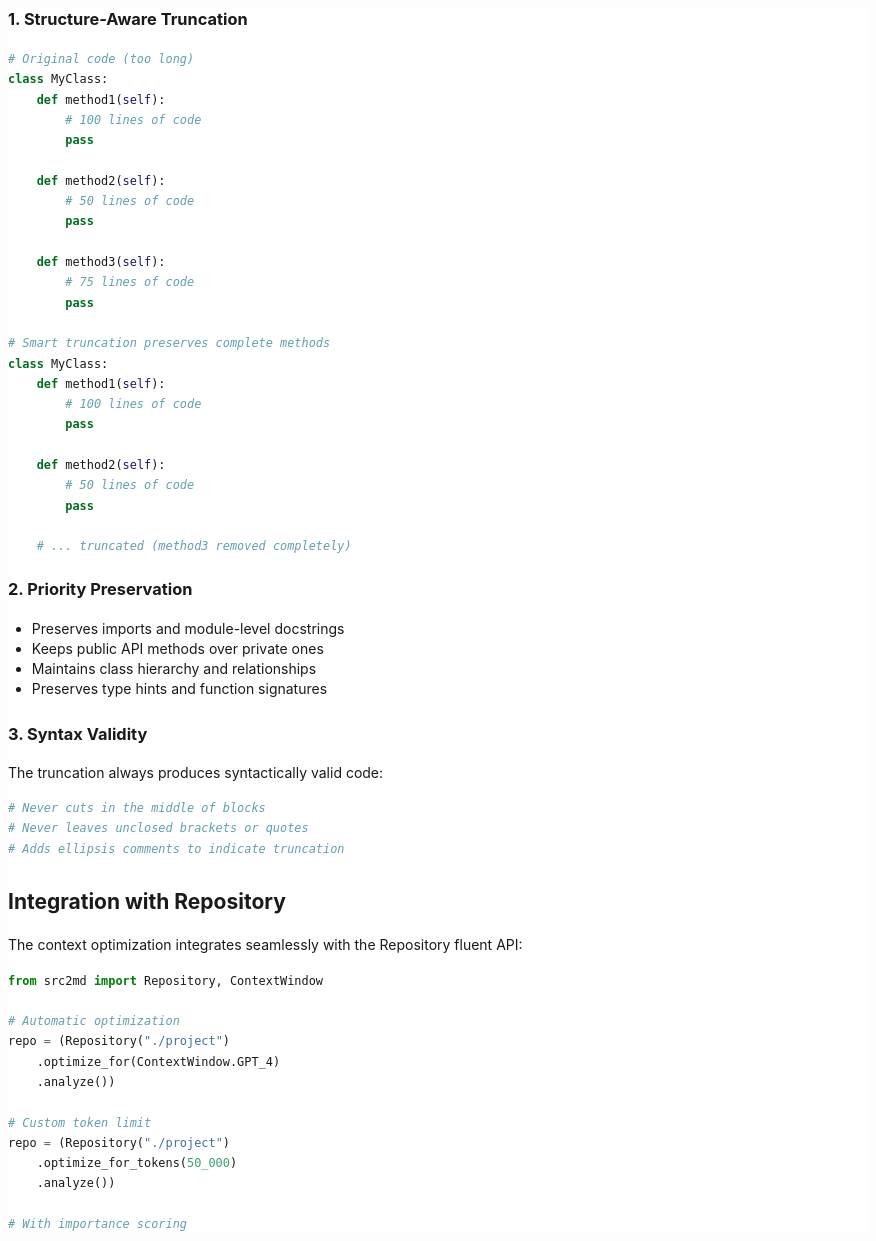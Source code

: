 ### 1. Structure-Aware Truncation

```python
# Original code (too long)
class MyClass:
    def method1(self):
        # 100 lines of code
        pass
    
    def method2(self):
        # 50 lines of code
        pass
    
    def method3(self):
        # 75 lines of code
        pass

# Smart truncation preserves complete methods
class MyClass:
    def method1(self):
        # 100 lines of code
        pass
    
    def method2(self):
        # 50 lines of code
        pass
    
    # ... truncated (method3 removed completely)
```

### 2. Priority Preservation

- Preserves imports and module-level docstrings
- Keeps public API methods over private ones
- Maintains class hierarchy and relationships
- Preserves type hints and function signatures

### 3. Syntax Validity

The truncation always produces syntactically valid code:

```python
# Never cuts in the middle of blocks
# Never leaves unclosed brackets or quotes
# Adds ellipsis comments to indicate truncation
```

## Integration with Repository

The context optimization integrates seamlessly with the Repository fluent API:

```python
from src2md import Repository, ContextWindow

# Automatic optimization
repo = (Repository("./project")
    .optimize_for(ContextWindow.GPT_4)
    .analyze())

# Custom token limit
repo = (Repository("./project")
    .optimize_for_tokens(50_000)
    .analyze())

# With importance scoring
```